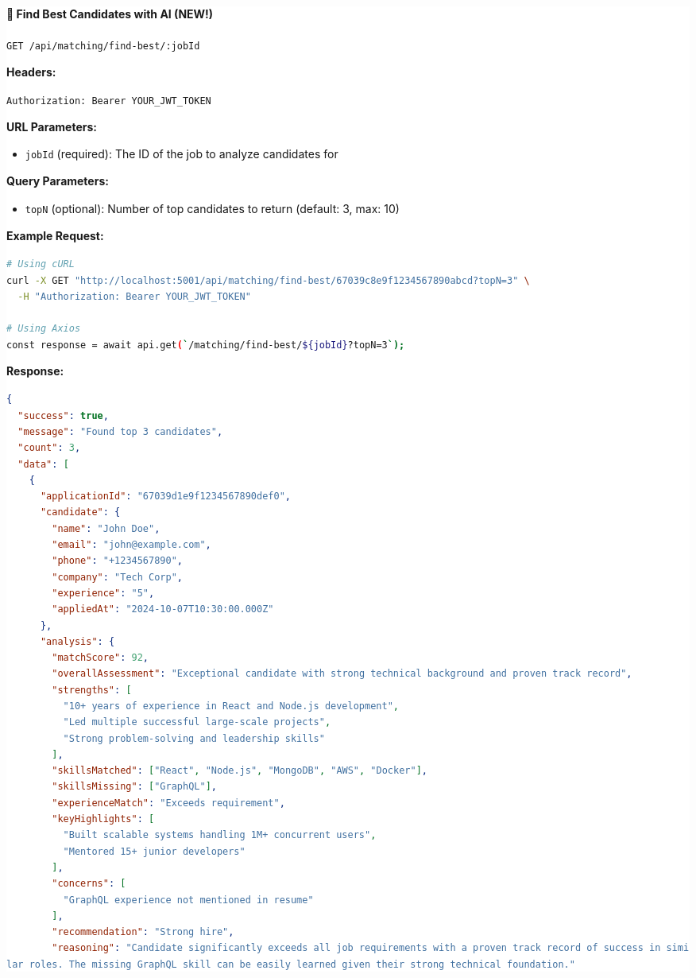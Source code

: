 
#### 🎯 Find Best Candidates with AI (NEW!)
```
GET /api/matching/find-best/:jobId
```

**Headers:**
```
Authorization: Bearer YOUR_JWT_TOKEN
```

**URL Parameters:**
- `jobId` (required): The ID of the job to analyze candidates for

**Query Parameters:**
- `topN` (optional): Number of top candidates to return (default: 3, max: 10)

**Example Request:**
```bash
# Using cURL
curl -X GET "http://localhost:5001/api/matching/find-best/67039c8e9f1234567890abcd?topN=3" \
  -H "Authorization: Bearer YOUR_JWT_TOKEN"

# Using Axios
const response = await api.get(`/matching/find-best/${jobId}?topN=3`);
```

**Response:**
```json
{
  "success": true,
  "message": "Found top 3 candidates",
  "count": 3,
  "data": [
    {
      "applicationId": "67039d1e9f1234567890def0",
      "candidate": {
        "name": "John Doe",
        "email": "john@example.com",
        "phone": "+1234567890",
        "company": "Tech Corp",
        "experience": "5",
        "appliedAt": "2024-10-07T10:30:00.000Z"
      },
      "analysis": {
        "matchScore": 92,
        "overallAssessment": "Exceptional candidate with strong technical background and proven track record",
        "strengths": [
          "10+ years of experience in React and Node.js development",
          "Led multiple successful large-scale projects",
          "Strong problem-solving and leadership skills"
        ],
        "skillsMatched": ["React", "Node.js", "MongoDB", "AWS", "Docker"],
        "skillsMissing": ["GraphQL"],
        "experienceMatch": "Exceeds requirement",
        "keyHighlights": [
          "Built scalable systems handling 1M+ concurrent users",
          "Mentored 15+ junior developers"
        ],
        "concerns": [
          "GraphQL experience not mentioned in resume"
        ],
        "recommendation": "Strong hire",
        "reasoning": "Candidate significantly exceeds all job requirements with a proven track record of success in similar roles. The missing GraphQL skill can be easily learned given their strong technical foundation."
```